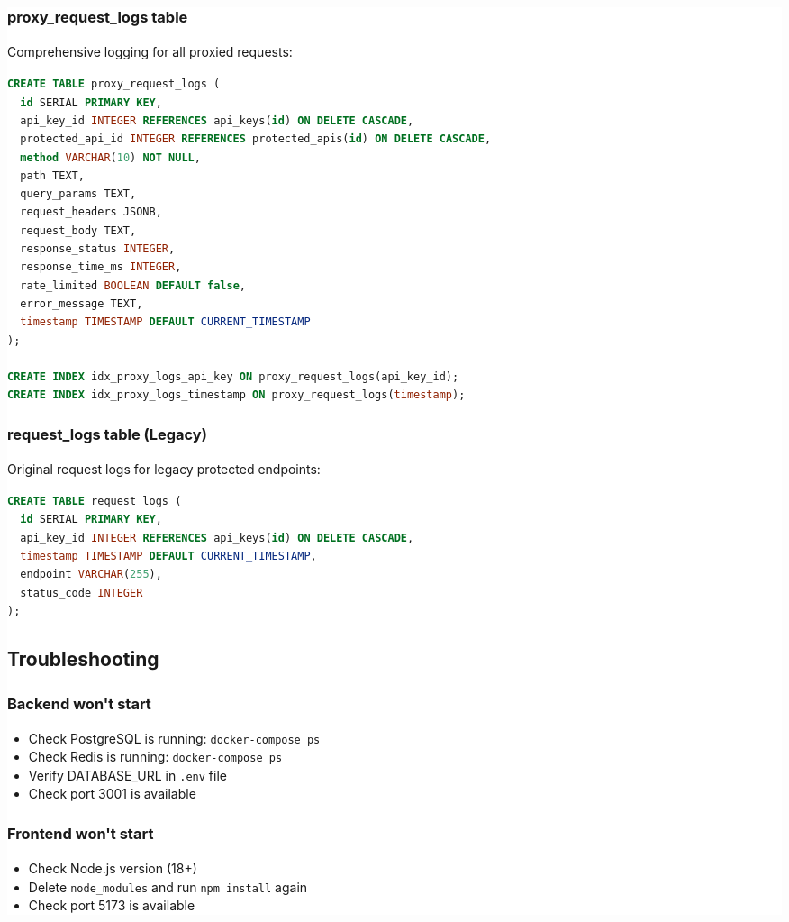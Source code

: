 ### proxy_request_logs table

Comprehensive logging for all proxied requests:

```sql
CREATE TABLE proxy_request_logs (
  id SERIAL PRIMARY KEY,
  api_key_id INTEGER REFERENCES api_keys(id) ON DELETE CASCADE,
  protected_api_id INTEGER REFERENCES protected_apis(id) ON DELETE CASCADE,
  method VARCHAR(10) NOT NULL,
  path TEXT,
  query_params TEXT,
  request_headers JSONB,
  request_body TEXT,
  response_status INTEGER,
  response_time_ms INTEGER,
  rate_limited BOOLEAN DEFAULT false,
  error_message TEXT,
  timestamp TIMESTAMP DEFAULT CURRENT_TIMESTAMP
);

CREATE INDEX idx_proxy_logs_api_key ON proxy_request_logs(api_key_id);
CREATE INDEX idx_proxy_logs_timestamp ON proxy_request_logs(timestamp);
```

### request_logs table (Legacy)

Original request logs for legacy protected endpoints:

```sql
CREATE TABLE request_logs (
  id SERIAL PRIMARY KEY,
  api_key_id INTEGER REFERENCES api_keys(id) ON DELETE CASCADE,
  timestamp TIMESTAMP DEFAULT CURRENT_TIMESTAMP,
  endpoint VARCHAR(255),
  status_code INTEGER
);
```

## Troubleshooting

### Backend won't start

- Check PostgreSQL is running: `docker-compose ps`
- Check Redis is running: `docker-compose ps`
- Verify DATABASE_URL in `.env` file
- Check port 3001 is available

### Frontend won't start

- Check Node.js version (18+)
- Delete `node_modules` and run `npm install` again
- Check port 5173 is available
